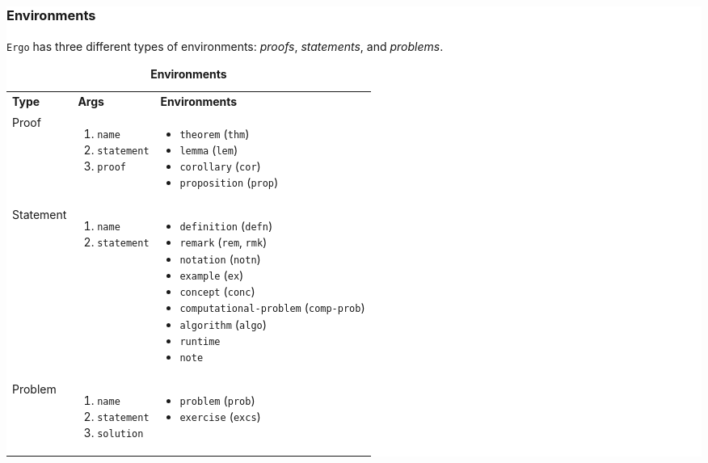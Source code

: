 ### Environments

`Ergo` has three different types of environments: _proofs_, _statements_, and _problems_.

<table>
    <caption><strong>Environments</strong></caption>
    <tr>
        <td><b>Type</b></td>
        <td><b>Args</b></td>
        <td><b>Environments</b></td>
    </tr>
    <tr>
        <td>Proof</td>
        <td>
            <ol>
                <li><code>name</code></li>
                <li><code>statement</code></li>
                <li><code>proof</code></li>
            </ol>
        </td>
        <td>
            <ul>
                <li><code>theorem</code> (<code>thm</code>)</li>
                <li><code>lemma</code> (<code>lem</code>)</li>
                <li><code>corollary</code> (<code>cor</code>)</li>
                <li><code>proposition</code> (<code>prop</code>)</li>
            </ul>
        </td>
    </tr>
    <tr>
        <td>Statement</td>
        <td>
            <ol>
                <li><code>name</code></li>
                <li><code>statement</code></li>
            </ol>
        </td>
        <td>
            <ul>
                <li><code>definition</code> (<code>defn</code>)</li>
                <li><code>remark</code> (<code>rem</code>, <code>rmk</code>)</li>
                <li><code>notation</code> (<code>notn</code>)</li>
                <li><code>example</code> (<code>ex</code>)</li>
                <li><code>concept</code> (<code>conc</code>)</li>
                <li><code>computational-problem</code> (<code>comp-prob</code>)</li>
                <li><code>algorithm</code> (<code>algo</code>)</li>
                <li><code>runtime</code> </li>
                <li><code>note</code> </li>
            </ul>
        </td>
    </tr>
    <tr>
        <td>Problem</td>
        <td>
            <ol>
                <li><code>name</code></li>
                <li><code>statement</code></li>
                <li><code>solution</code></li>
            </ol>
        </td>
        <td>
            <ul>
                <li><code>problem</code> (<code>prob</code>)</li>
                <li><code>exercise</code> (<code>excs</code>)</li>